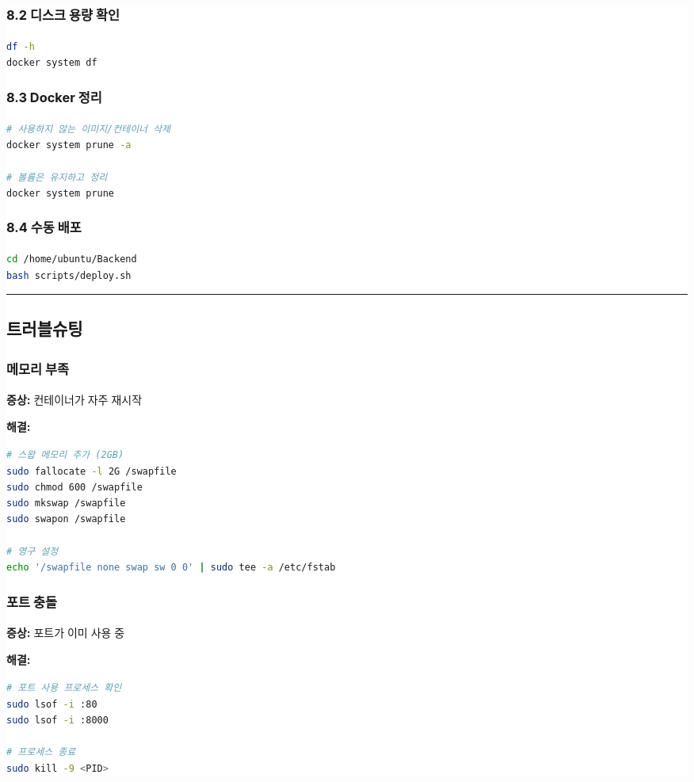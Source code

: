 ### 8.2 디스크 용량 확인

```bash
df -h
docker system df
```

### 8.3 Docker 정리

```bash
# 사용하지 않는 이미지/컨테이너 삭제
docker system prune -a

# 볼륨은 유지하고 정리
docker system prune
```

### 8.4 수동 배포

```bash
cd /home/ubuntu/Backend
bash scripts/deploy.sh
```

---

## 트러블슈팅

### 메모리 부족

**증상:** 컨테이너가 자주 재시작

**해결:**
```bash
# 스왑 메모리 추가 (2GB)
sudo fallocate -l 2G /swapfile
sudo chmod 600 /swapfile
sudo mkswap /swapfile
sudo swapon /swapfile

# 영구 설정
echo '/swapfile none swap sw 0 0' | sudo tee -a /etc/fstab
```

### 포트 충돌

**증상:** 포트가 이미 사용 중

**해결:**
```bash
# 포트 사용 프로세스 확인
sudo lsof -i :80
sudo lsof -i :8000

# 프로세스 종료
sudo kill -9 <PID>
```
